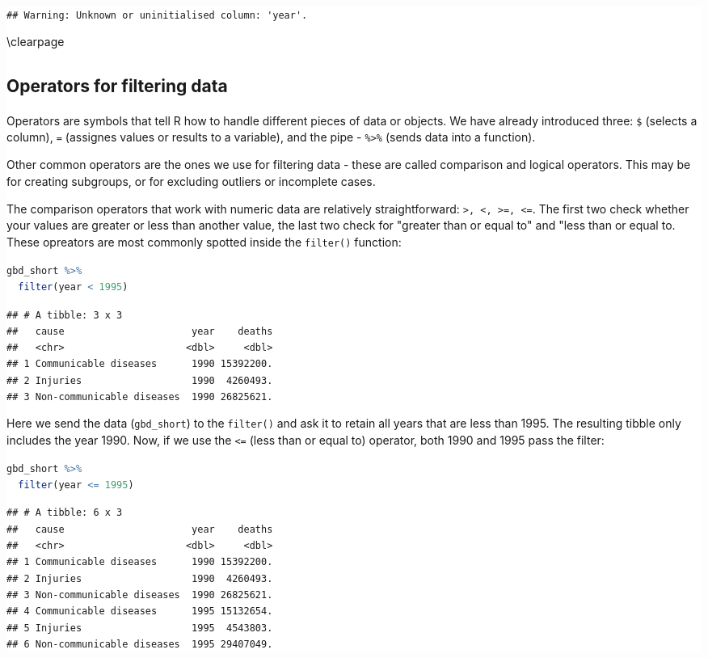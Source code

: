 ```
## Warning: Unknown or uninitialised column: 'year'.
```

![(\#fig:chap2-fig-gbd)Causes of death from the Global Burden of Disease dataset (Table \@ref(tab:chap2-tab-gbd)). Data on (B) is the same as (A) but stacked to show the total (sum) of all causes.](02_basics_files/figure-latex/chap2-fig-gbd-1.pdf) 

\clearpage

## Operators for filtering data

Operators are symbols that tell R how to handle different pieces of data or objects.
We have already introduced three: `$` (selects a column), `=` (assignes values or results to a variable), and the pipe - `%>%` (sends data into a function).

Other common operators are the ones we use for filtering data - these are called comparison and logical operators.
This may be for creating subgroups, or for excluding outliers or incomplete cases.

The comparison operators that work with numeric data are relatively straightforward: `>, <, >=, <=`.
The first two check whether your values are greater or less than another value, the last two check for "greater than or equal to" and "less than or equal to. These opreators are most commonly spotted inside the `filter()` function:


```r
gbd_short %>% 
  filter(year < 1995)
```

```
## # A tibble: 3 x 3
##   cause                      year    deaths
##   <chr>                     <dbl>     <dbl>
## 1 Communicable diseases      1990 15392200.
## 2 Injuries                   1990  4260493.
## 3 Non-communicable diseases  1990 26825621.
```
Here we send the data (`gbd_short`) to the `filter()` and ask it to retain all years that are less than 1995.
The resulting tibble only includes the year 1990.
Now, if we use the `<=` (less than or equal to) operator, both 1990 and 1995 pass the filter:

```r
gbd_short %>% 
  filter(year <= 1995)
```

```
## # A tibble: 6 x 3
##   cause                      year    deaths
##   <chr>                     <dbl>     <dbl>
## 1 Communicable diseases      1990 15392200.
## 2 Injuries                   1990  4260493.
## 3 Non-communicable diseases  1990 26825621.
## 4 Communicable diseases      1995 15132654.
## 5 Injuries                   1995  4543803.
## 6 Non-communicable diseases  1995 29407049.
```
